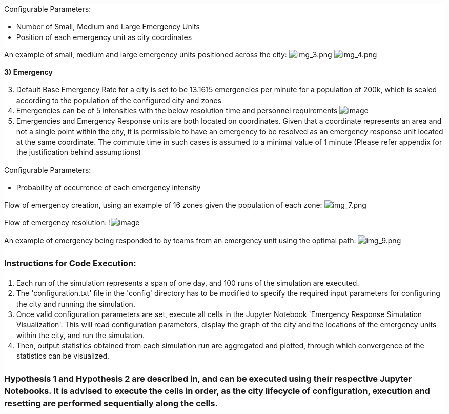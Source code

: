 Configurable Parameters:
- Number of Small, Medium and Large Emergency Units
- Position of each emergency unit as city coordinates

An example of small, medium and large emergency units positioned across the city:
![img_3.png](images/img_3.png)
![img_4.png](images/img_4.png)


**3) Emergency**

3. Default Base Emergency Rate for a city is set to be 13.1615 emergencies per minute for a population of 200k, which is scaled according to the population of the          configured city and zones
4. Emergencies can be of 5 intensities with the below resolution time and personnel requirements
![image](https://user-images.githubusercontent.com/47455312/206881503-28ffcd49-657f-4510-ae8e-73c869fc54a6.png)
5. Emergencies and Emergency Response units are both located on coordinates. Given that a coordinate represents an area and not a single point within the city, it      is permissible to have an emergency to be resolved as an emergency response unit located at the same coordinate. The commute time in such cases is assumed to a      minimal value of 1 minute
(Please refer appendix for the justification behind assumptions)

Configurable Parameters:
- Probability of occurrence of each emergency intensity

Flow of emergency creation, using an example of 16 zones given the population of each zone:
![img_7.png](images/img_7.png)

Flow of emergency resolution:
!<img width="278" alt="image" src="https://github.com/user-attachments/assets/d275c337-1e89-4512-9af8-43f5658a5fd6">


An example of emergency being responded to by teams from an emergency unit using the optimal path:
![img_9.png](images/img_9.png)




### **Instructions for Code Execution:**
1) Each run of the simulation represents a span of one day, and 100 runs of the simulation are executed.
2) The 'configuration.txt' file in the 'config' directory has to be modified to specify the required input parameters for configuring the city and running the simulation.
3) Once valid configuration parameters are set, execute all cells in the Jupyter Notebook 'Emergency Response Simulation Visualization'. This will read configuration parameters, display the graph of the city and the locations of the emergency units within the city, and run the simulation.
4) Then, output statistics obtained from each simulation run are aggregated and plotted, through which convergence of the statistics can be visualized.

### **Hypothesis 1 and Hypothesis 2 are described in, and can be executed using their respective Jupyter Notebooks. It is advised to execute the cells in order, as the city lifecycle of configuration, execution and resetting are performed sequentially along the cells.**
